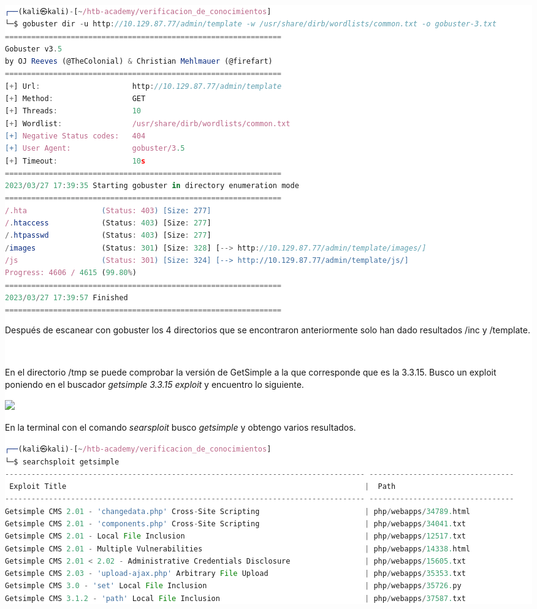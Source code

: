 ```js
┌──(kali㉿kali)-[~/htb-academy/verificacion_de_conocimientos]
└─$ gobuster dir -u http://10.129.87.77/admin/template -w /usr/share/dirb/wordlists/common.txt -o gobuster-3.txt
===============================================================
Gobuster v3.5
by OJ Reeves (@TheColonial) & Christian Mehlmauer (@firefart)
===============================================================
[+] Url:                     http://10.129.87.77/admin/template
[+] Method:                  GET
[+] Threads:                 10
[+] Wordlist:                /usr/share/dirb/wordlists/common.txt
[+] Negative Status codes:   404
[+] User Agent:              gobuster/3.5
[+] Timeout:                 10s
===============================================================
2023/03/27 17:39:35 Starting gobuster in directory enumeration mode
===============================================================
/.hta                 (Status: 403) [Size: 277]
/.htaccess            (Status: 403) [Size: 277]
/.htpasswd            (Status: 403) [Size: 277]
/images               (Status: 301) [Size: 328] [--> http://10.129.87.77/admin/template/images/]
/js                   (Status: 301) [Size: 324] [--> http://10.129.87.77/admin/template/js/]
Progress: 4606 / 4615 (99.80%)
===============================================================
2023/03/27 17:39:57 Finished
===============================================================
```

Después de escanear con gobuster los 4 directorios que se encontraron anteriormente solo han dado resultados /inc y /template.

<img title="" src="file:///home/kali/htb-academy/verificacion_de_conocimientos/2.png" alt="" width="469" data-align="center">

En el directorio /tmp se puede comprobar la versión de GetSimple a la que corresponde que es la 3.3.15. Busco un exploit  poniendo en el buscador *getsimple 3.3.15 exploit* y encuentro lo siguiente.

![](/home/kali/htb-academy/verificacion_de_conocimientos/3.png)

En la terminal con el comando *searsploit* busco *getsimple* y obtengo varios resultados.

```js
┌──(kali㉿kali)-[~/htb-academy/verificacion_de_conocimientos]
└─$ searchsploit getsimple     
---------------------------------------------------------------------------------- ---------------------------------
 Exploit Title                                                                    |  Path
---------------------------------------------------------------------------------- ---------------------------------
Getsimple CMS 2.01 - 'changedata.php' Cross-Site Scripting                        | php/webapps/34789.html
Getsimple CMS 2.01 - 'components.php' Cross-Site Scripting                        | php/webapps/34041.txt
Getsimple CMS 2.01 - Local File Inclusion                                         | php/webapps/12517.txt
Getsimple CMS 2.01 - Multiple Vulnerabilities                                     | php/webapps/14338.html
Getsimple CMS 2.01 < 2.02 - Administrative Credentials Disclosure                 | php/webapps/15605.txt
Getsimple CMS 2.03 - 'upload-ajax.php' Arbitrary File Upload                      | php/webapps/35353.txt
Getsimple CMS 3.0 - 'set' Local File Inclusion                                    | php/webapps/35726.py
Getsimple CMS 3.1.2 - 'path' Local File Inclusion                                 | php/webapps/37587.txt
```